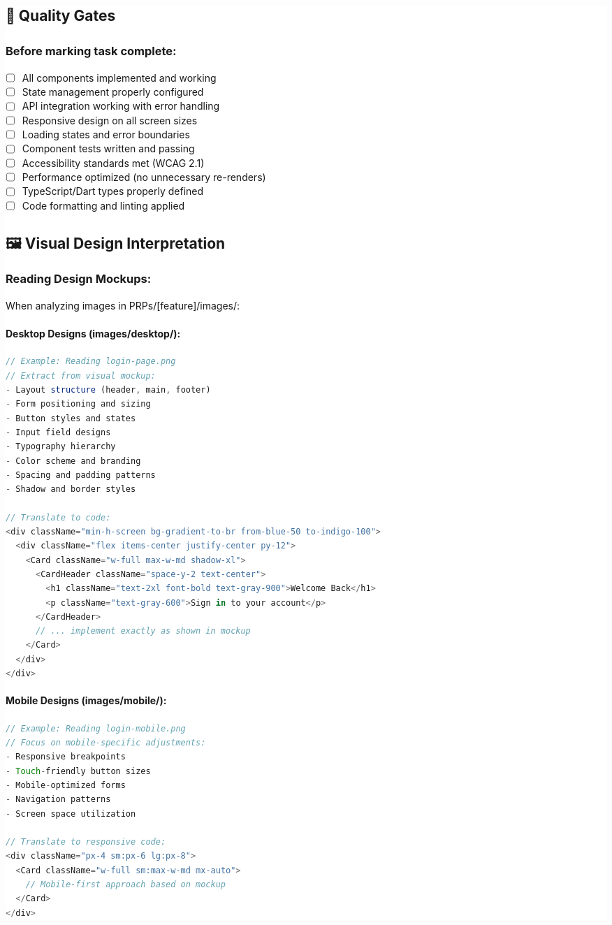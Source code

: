 ## 🚨 Quality Gates

### Before marking task complete:
- [ ] All components implemented and working
- [ ] State management properly configured
- [ ] API integration working with error handling
- [ ] Responsive design on all screen sizes
- [ ] Loading states and error boundaries
- [ ] Component tests written and passing
- [ ] Accessibility standards met (WCAG 2.1)
- [ ] Performance optimized (no unnecessary re-renders)
- [ ] TypeScript/Dart types properly defined
- [ ] Code formatting and linting applied

## 🖼️ Visual Design Interpretation

### Reading Design Mockups:
When analyzing images in PRPs/[feature]/images/:

#### **Desktop Designs** (images/desktop/):
```typescript
// Example: Reading login-page.png
// Extract from visual mockup:
- Layout structure (header, main, footer)
- Form positioning and sizing
- Button styles and states
- Input field designs
- Typography hierarchy
- Color scheme and branding
- Spacing and padding patterns
- Shadow and border styles

// Translate to code:
<div className="min-h-screen bg-gradient-to-br from-blue-50 to-indigo-100">
  <div className="flex items-center justify-center py-12">
    <Card className="w-full max-w-md shadow-xl">
      <CardHeader className="space-y-2 text-center">
        <h1 className="text-2xl font-bold text-gray-900">Welcome Back</h1>
        <p className="text-gray-600">Sign in to your account</p>
      </CardHeader>
      // ... implement exactly as shown in mockup
    </Card>
  </div>
</div>
```

#### **Mobile Designs** (images/mobile/):
```typescript
// Example: Reading login-mobile.png  
// Focus on mobile-specific adjustments:
- Responsive breakpoints
- Touch-friendly button sizes
- Mobile-optimized forms
- Navigation patterns
- Screen space utilization

// Translate to responsive code:
<div className="px-4 sm:px-6 lg:px-8">
  <Card className="w-full sm:max-w-md mx-auto">
    // Mobile-first approach based on mockup
  </Card>
</div>
```
